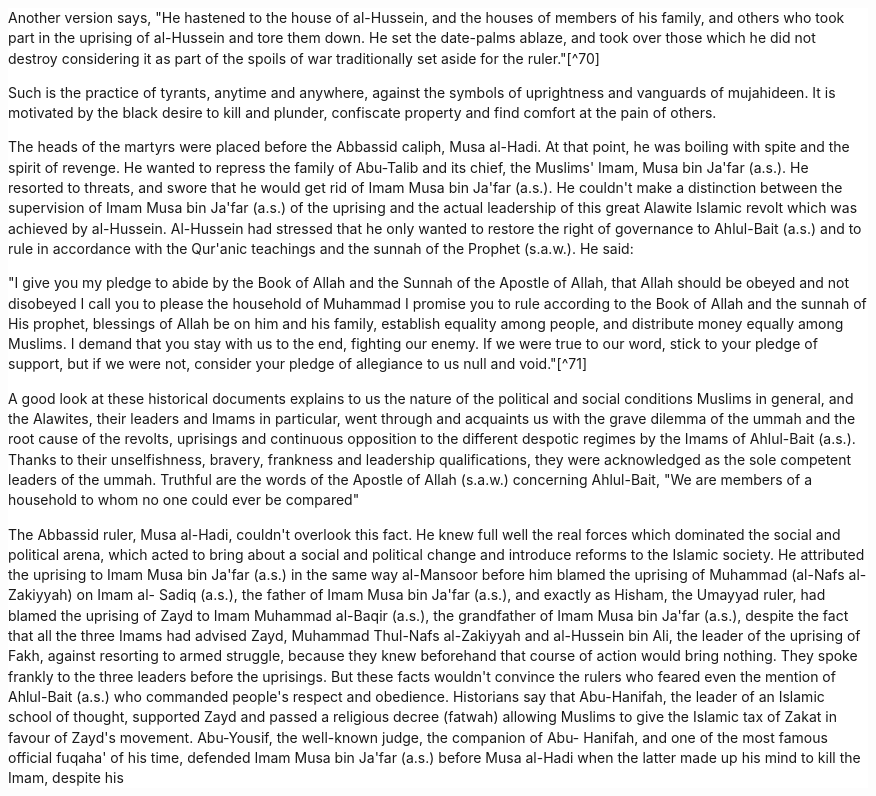 Another version says, "He hastened to the house of al-Hussein, and the
houses of members of his family, and others who took part in the
uprising of al-Hussein and tore them down. He set the date-palms ablaze,
and took over those which he did not destroy considering it as part of
the spoils of war traditionally set aside for the ruler."[^70]

Such is the practice of tyrants, anytime and anywhere, against the
symbols of uprightness and vanguards of mujahideen. It is motivated by
the black desire to kill and plunder, confiscate property and find
comfort at the pain of others.

The heads of the martyrs were placed before the Abbassid caliph, Musa
al-Hadi. At that point, he was boiling with spite and the spirit of
revenge. He wanted to repress the family of Abu-Talib and its chief, the
Muslims' Imam, Musa bin Ja'far (a.s.). He resorted to threats, and swore
that he would get rid of Imam Musa bin Ja'far (a.s.). He couldn't make a
distinction between the supervision of Imam Musa bin Ja'far (a.s.) of
the uprising and the actual leadership of this great Alawite Islamic
revolt which was achieved by al-Hussein. Al-Hussein had stressed that he
only wanted to restore the right of governance to Ahlul-Bait (a.s.) and
to rule in accordance with the Qur'anic teachings and the sunnah of the
Prophet (s.a.w.). He said:

"I give you my pledge to abide by the Book of Allah and the Sunnah of
the Apostle of Allah, that Allah should be obeyed and not disobeyed I
call you to please the household of Muhammad I promise you to rule
according to the Book of Allah and the sunnah of His prophet, blessings
of Allah be on him and his family, establish equality among people, and
distribute money equally among Muslims. I demand that you stay with us
to the end, fighting our enemy. If we were true to our word, stick to
your pledge of support, but if we were not, consider your pledge of
allegiance to us null and void."[^71]

A good look at these historical documents explains to us the nature of
the political and social conditions Muslims in general, and the
Alawites, their leaders and Imams in particular, went through and
acquaints us with the grave dilemma of the ummah and the root cause of
the revolts, uprisings and continuous opposition to the different
despotic regimes by the Imams of Ahlul-Bait (a.s.). Thanks to their
unselfishness, bravery, frankness and leadership qualifications, they
were acknowledged as the sole competent leaders of the ummah. Truthful
are the words of the Apostle of Allah (s.a.w.) concerning Ahlul-Bait,
"We are members of a household to whom no one could ever be compared"

The Abbassid ruler, Musa al-Hadi, couldn't overlook this fact. He knew
full well the real forces which dominated the social and political
arena, which acted to bring about a social and political change and
introduce reforms to the Islamic society. He attributed the uprising to
Imam Musa bin Ja'far (a.s.) in the same way al-Mansoor before him blamed
the uprising of Muhammad (al-Nafs al-Zakiyyah) on Imam al- Sadiq (a.s.),
the father of Imam Musa bin Ja'far (a.s.), and exactly as Hisham, the
Umayyad ruler, had blamed the uprising of Zayd to Imam Muhammad al-Baqir
(a.s.), the grandfather of Imam Musa bin Ja'far (a.s.), despite the fact
that all the three Imams had advised Zayd, Muhammad Thul-Nafs
al-Zakiyyah and al-Hussein bin Ali, the leader of the uprising of Fakh,
against resorting to armed struggle, because they knew beforehand that
course of action would bring nothing. They spoke frankly to the three
leaders before the uprisings. But these facts wouldn't convince the
rulers who feared even the mention of Ahlul-Bait (a.s.) who commanded
people's respect and obedience. Historians say that Abu-Hanifah, the
leader of an Islamic school of thought, supported Zayd and passed a
religious decree (fatwah) allowing Muslims to give the Islamic tax of
Zakat in favour of Zayd's movement. Abu-Yousif, the well-known judge,
the companion of Abu- Hanifah, and one of the most famous official
fuqaha' of his time, defended Imam Musa bin Ja'far (a.s.) before Musa
al-Hadi when the latter made up his mind to kill the Imam, despite his